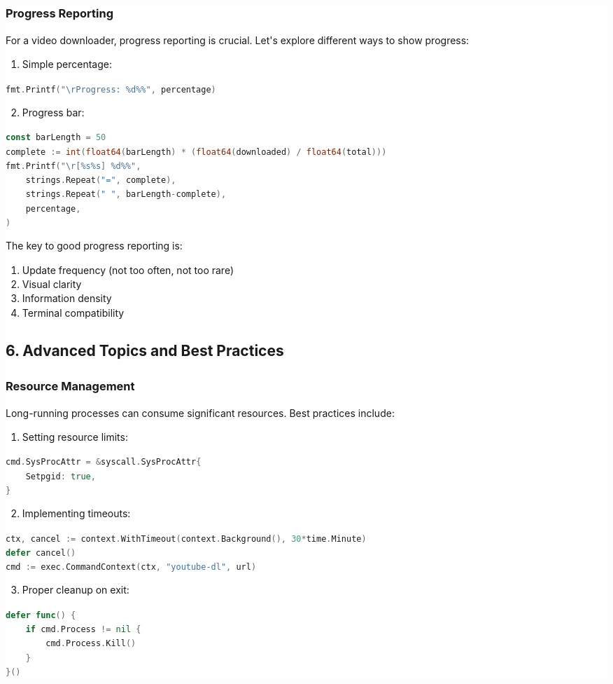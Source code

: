 ### Progress Reporting

For a video downloader, progress reporting is crucial. Let's explore different ways to show progress:

1. Simple percentage:
```go
fmt.Printf("\rProgress: %d%%", percentage)
```

2. Progress bar:
```go
const barLength = 50
complete := int(float64(barLength) * (float64(downloaded) / float64(total)))
fmt.Printf("\r[%s%s] %d%%",
    strings.Repeat("=", complete),
    strings.Repeat(" ", barLength-complete),
    percentage,
)
```

The key to good progress reporting is:
1. Update frequency (not too often, not too rare)
2. Visual clarity
3. Information density
4. Terminal compatibility

## 6. Advanced Topics and Best Practices

### Resource Management

Long-running processes can consume significant resources. Best practices include:

1. Setting resource limits:
```go
cmd.SysProcAttr = &syscall.SysProcAttr{
    Setpgid: true,
}
```

2. Implementing timeouts:
```go
ctx, cancel := context.WithTimeout(context.Background(), 30*time.Minute)
defer cancel()
cmd := exec.CommandContext(ctx, "youtube-dl", url)
```

3. Proper cleanup on exit:
```go
defer func() {
    if cmd.Process != nil {
        cmd.Process.Kill()
    }
}()
```
